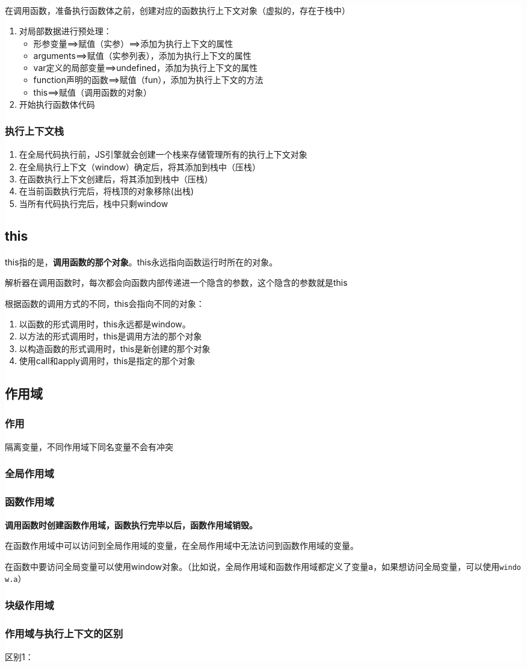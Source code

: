 在调用函数，准备执行函数体之前，创建对应的函数执行上下文对象（虚拟的，存在于栈中）

1. 对局部数据进行预处理：
   - 形参变量==>赋值（实参）==>添加为执行上下文的属性
   - arguments==>赋值（实参列表），添加为执行上下文的属性
   - var定义的局部变量==>undefined，添加为执行上下文的属性
   - function声明的函数==>赋值（fun），添加为执行上下文的方法
   - this==>赋值（调用函数的对象）
2. 开始执行函数体代码

### 执行上下文栈

1. 在全局代码执行前，JS引擎就会创建一个栈来存储管理所有的执行上下文对象
2. 在全局执行上下文（window）确定后，将其添加到栈中（压栈）
3. 在函数执行上下文创建后，将其添加到栈中（压栈）
4. 在当前函数执行完后，将栈顶的对象移除(出栈)
5. 当所有代码执行完后，栈中只剩window

## this

this指的是，**调用函数的那个对象**。this永远指向函数运行时所在的对象。

解析器在调用函数时，每次都会向函数内部传递进一个隐含的参数，这个隐含的参数就是this

根据函数的调用方式的不同，this会指向不同的对象：

1. 以函数的形式调用时，this永远都是window。
2. 以方法的形式调用时，this是调用方法的那个对象
3. 以构造函数的形式调用时，this是新创建的那个对象
4. 使用call和apply调用时，this是指定的那个对象

## 作用域

### 作用

隔离变量，不同作用域下同名变量不会有冲突

### 全局作用域



### 函数作用域

**调用函数时创建函数作用域，函数执行完毕以后，函数作用域销毁。**

在函数作用域中可以访问到全局作用域的变量，在全局作用域中无法访问到函数作用域的变量。


在函数中要访问全局变量可以使用window对象。（比如说，全局作用域和函数作用域都定义了变量a，如果想访问全局变量，可以使用`window.a`）

### 块级作用域

### 作用域与执行上下文的区别

区别1：
